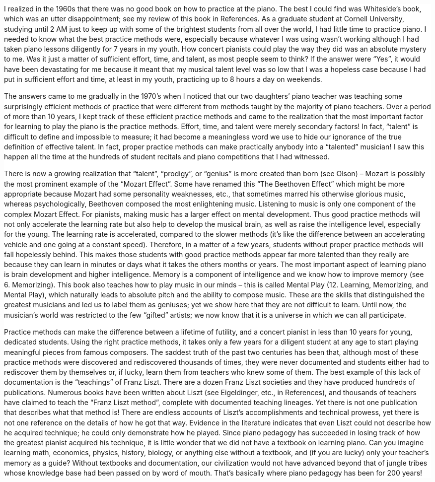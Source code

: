I realized in the 1960s that there was no good book on how to practice at the piano. The best I could find was Whiteside’s book, which was an utter disappointment; see my review of this book in References. As a graduate student at Cornell University, studying until 2 AM just to keep up with some of the brightest students from all over the world, I had little time to practice piano. I needed to know what the best practice methods were, especially because whatever I was using wasn’t working although I had taken piano lessons diligently for 7 years in my youth. How concert pianists could play the way they did was an absolute mystery to me. Was it just a matter of sufficient effort, time, and talent, as most people seem to think? If the answer were “Yes”, it would have been devastating for me because it meant that my musical talent level was so low that I was a hopeless case because I had put in sufficient effort and time, at least in my youth, practicing up to 8 hours a day on weekends.

The answers came to me gradually in the 1970’s when I noticed that our two daughters’ piano teacher was teaching some surprisingly efficient methods of practice that were different from methods taught by the majority of piano teachers. Over a period of more than 10 years, I kept track of these efficient practice methods and came to the realization that the most important factor for learning to play the piano is the practice methods. Effort, time, and talent were merely secondary factors! In fact, “talent” is difficult to define and impossible to measure; it had become a meaningless word we use to hide our ignorance of the true definition of effective talent. In fact, proper practice methods can make practically anybody into a “talented” musician! I saw this happen all the time at the hundreds of student recitals and piano competitions that I had witnessed.

There is now a growing realization that “talent”, “prodigy”, or “genius” is more created than born (see Olson) – Mozart is possibly the most prominent example of the “Mozart Effect”. Some have renamed this “The Beethoven Effect” which might be more appropriate because Mozart had some personality weaknesses, etc., that sometimes marred his otherwise glorious music, whereas psychologically, Beethoven composed the most enlightening music. Listening to music is only one component of the complex Mozart Effect. For pianists, making music has a larger effect on mental development. Thus good practice methods will not only accelerate the learning rate but also help to develop the musical brain, as well as raise the intelligence level, especially for the young. The learning rate is accelerated, compared to the slower methods (it’s like the difference between an accelerating vehicle and one going at a constant speed). Therefore, in a matter of a few years, students without proper practice methods will fall hopelessly behind. This makes those students with good practice methods appear far more talented than they really are because they can learn in minutes or days what it takes the others months or years. The most important aspect of learning piano is brain development and higher intelligence. Memory is a component of intelligence and we know how to improve memory (see 6. Memorizing). This book also teaches how to play music in our minds – this is called Mental Play (12. Learning, Memorizing, and Mental Play), which naturally leads to absolute pitch and the ability to compose music. These are the skills that distinguished the greatest musicians and led us to label them as geniuses; yet we show here that they are not difficult to learn. Until now, the musician’s world was restricted to the few “gifted” artists; we now know that it is a universe in which we can all participate.

Practice methods can make the difference between a lifetime of futility, and a concert pianist in less than 10 years for young, dedicated students. Using the right practice methods, it takes only a few years for a diligent student at any age to start playing meaningful pieces from famous composers. The saddest truth of the past two centuries has been that, although most of these practice methods were discovered and rediscovered thousands of times, they were never documented and students either had to rediscover them by themselves or, if lucky, learn them from teachers who knew some of them. The best example of this lack of documentation is the “teachings” of Franz Liszt. There are a dozen Franz Liszt societies and they have produced hundreds of publications. Numerous books have been written about Liszt (see Eigeldinger, etc., in References), and thousands of teachers have claimed to teach the “Franz Liszt method”, complete with documented teaching lineages. Yet there is not one publication that describes what that method is! There are endless accounts of Liszt’s accomplishments and technical prowess, yet there is not one reference on the details of how he got that way. Evidence in the literature indicates that even Liszt could not describe how he acquired technique; he could only demonstrate how he played. Since piano pedagogy has succeeded in losing track of how the greatest pianist acquired his technique, it is little wonder that we did not have a textbook on learning piano. Can you imagine learning math, economics, physics, history, biology, or anything else without a textbook, and (if you are lucky) only your teacher’s memory as a guide? Without textbooks and documentation, our civilization would not have advanced beyond that of jungle tribes whose knowledge base had been passed on by word of mouth. That’s basically where piano pedagogy has been for 200 years!

